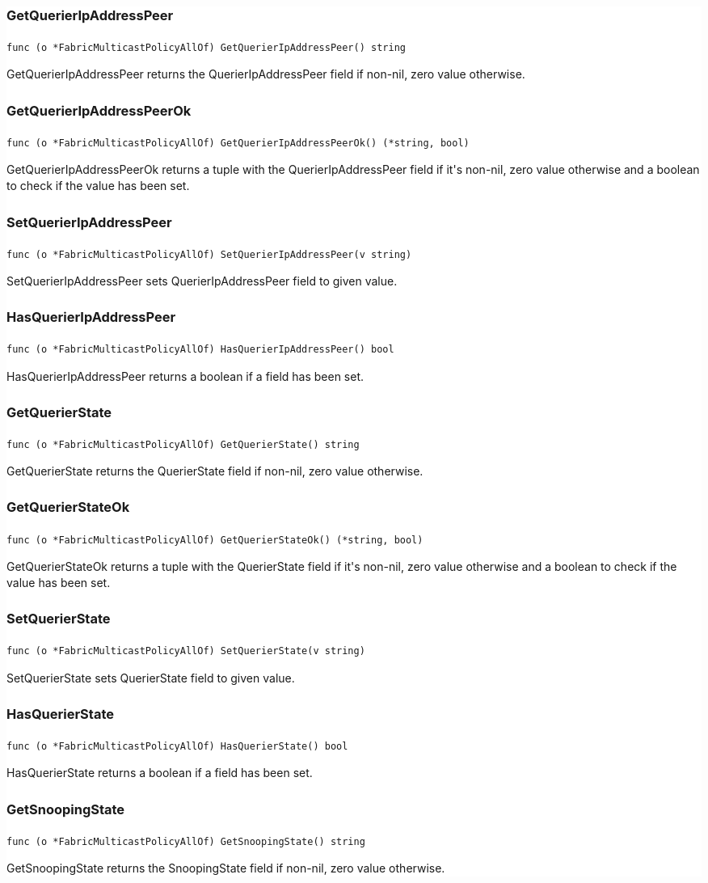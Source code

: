 ### GetQuerierIpAddressPeer

`func (o *FabricMulticastPolicyAllOf) GetQuerierIpAddressPeer() string`

GetQuerierIpAddressPeer returns the QuerierIpAddressPeer field if non-nil, zero value otherwise.

### GetQuerierIpAddressPeerOk

`func (o *FabricMulticastPolicyAllOf) GetQuerierIpAddressPeerOk() (*string, bool)`

GetQuerierIpAddressPeerOk returns a tuple with the QuerierIpAddressPeer field if it's non-nil, zero value otherwise
and a boolean to check if the value has been set.

### SetQuerierIpAddressPeer

`func (o *FabricMulticastPolicyAllOf) SetQuerierIpAddressPeer(v string)`

SetQuerierIpAddressPeer sets QuerierIpAddressPeer field to given value.

### HasQuerierIpAddressPeer

`func (o *FabricMulticastPolicyAllOf) HasQuerierIpAddressPeer() bool`

HasQuerierIpAddressPeer returns a boolean if a field has been set.

### GetQuerierState

`func (o *FabricMulticastPolicyAllOf) GetQuerierState() string`

GetQuerierState returns the QuerierState field if non-nil, zero value otherwise.

### GetQuerierStateOk

`func (o *FabricMulticastPolicyAllOf) GetQuerierStateOk() (*string, bool)`

GetQuerierStateOk returns a tuple with the QuerierState field if it's non-nil, zero value otherwise
and a boolean to check if the value has been set.

### SetQuerierState

`func (o *FabricMulticastPolicyAllOf) SetQuerierState(v string)`

SetQuerierState sets QuerierState field to given value.

### HasQuerierState

`func (o *FabricMulticastPolicyAllOf) HasQuerierState() bool`

HasQuerierState returns a boolean if a field has been set.

### GetSnoopingState

`func (o *FabricMulticastPolicyAllOf) GetSnoopingState() string`

GetSnoopingState returns the SnoopingState field if non-nil, zero value otherwise.
